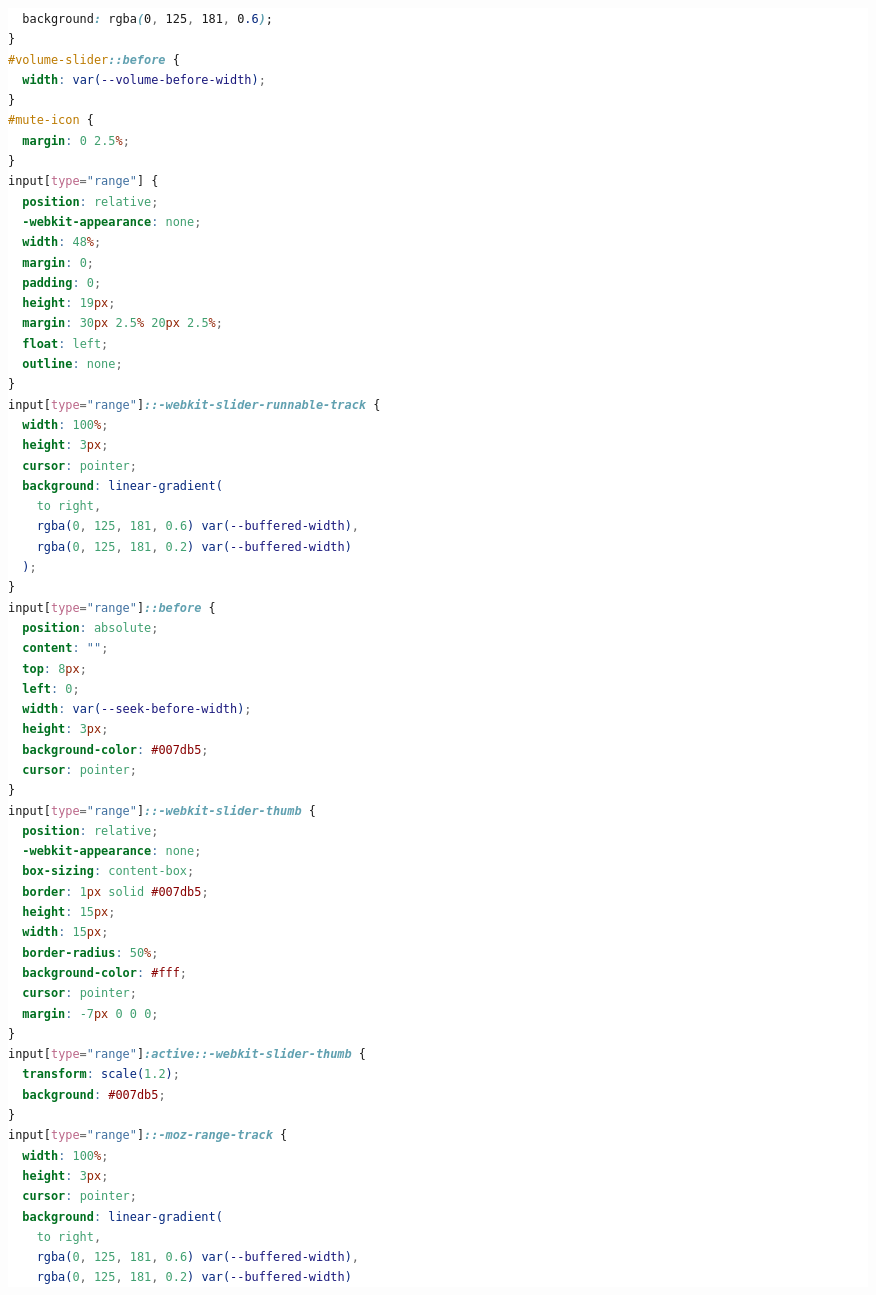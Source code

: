 ```css
  background: rgba(0, 125, 181, 0.6);
}
#volume-slider::before {
  width: var(--volume-before-width);
}
#mute-icon {
  margin: 0 2.5%;
}
input[type="range"] {
  position: relative;
  -webkit-appearance: none;
  width: 48%;
  margin: 0;
  padding: 0;
  height: 19px;
  margin: 30px 2.5% 20px 2.5%;
  float: left;
  outline: none;
}
input[type="range"]::-webkit-slider-runnable-track {
  width: 100%;
  height: 3px;
  cursor: pointer;
  background: linear-gradient(
    to right,
    rgba(0, 125, 181, 0.6) var(--buffered-width),
    rgba(0, 125, 181, 0.2) var(--buffered-width)
  );
}
input[type="range"]::before {
  position: absolute;
  content: "";
  top: 8px;
  left: 0;
  width: var(--seek-before-width);
  height: 3px;
  background-color: #007db5;
  cursor: pointer;
}
input[type="range"]::-webkit-slider-thumb {
  position: relative;
  -webkit-appearance: none;
  box-sizing: content-box;
  border: 1px solid #007db5;
  height: 15px;
  width: 15px;
  border-radius: 50%;
  background-color: #fff;
  cursor: pointer;
  margin: -7px 0 0 0;
}
input[type="range"]:active::-webkit-slider-thumb {
  transform: scale(1.2);
  background: #007db5;
}
input[type="range"]::-moz-range-track {
  width: 100%;
  height: 3px;
  cursor: pointer;
  background: linear-gradient(
    to right,
    rgba(0, 125, 181, 0.6) var(--buffered-width),
    rgba(0, 125, 181, 0.2) var(--buffered-width)
```